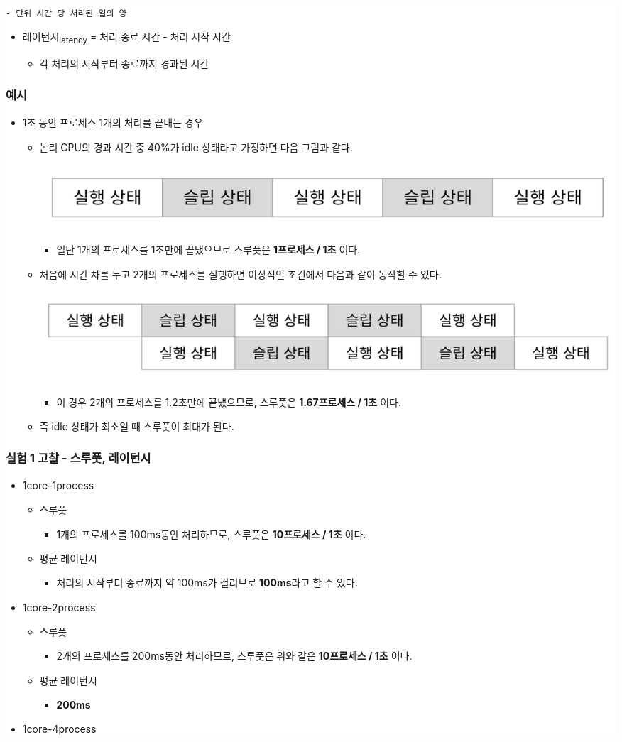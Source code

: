     - 단위 시간 당 처리된 일의 양
  
  - 레이턴시<sub>latency</sub> = 처리 종료 시간 - 처리 시작 시간

    - 각 처리의 시작부터 종료까지 경과된 시간

### 예시

- 1초 동안 프로세스 1개의 처리를 끝내는 경우

  - 논리 CPU의 경과 시간 중 40%가 idle 상태라고 가정하면 다음 그림과 같다.

    ![스루풋 1프로세스](image/throughput_1proc.png)

      - 일단 1개의 프로세스를 1초만에 끝냈으므로 스루풋은 **1프로세스 / 1초** 이다. 

  - 처음에 시간 차를 두고 2개의 프로세스를 실행하면 이상적인 조건에서 다음과 같이 동작할 수 있다.

    ![스루풋 2프로세스](image/throughput_2proc.png)

      - 이 경우 2개의 프로세스를 1.2초만에 끝냈으므로, 스루풋은 **1.67프로세스 / 1초** 이다.

  - 즉 idle 상태가 최소일 때 스루풋이 최대가 된다.

### 실험 1 고찰 - 스루풋, 레이턴시

- 1core-1process

  - 스루풋
  
    - 1개의 프로세스를 100ms동안 처리하므로, 스루풋은 **10프로세스 / 1초** 이다.

  - 평균 레이턴시

    - 처리의 시작부터 종료까지 약 100ms가 걸리므로 **100ms**라고 할 수 있다.

- 1core-2process

  - 스루풋

    - 2개의 프로세스를 200ms동안 처리하므로, 스루풋은 위와 같은 **10프로세스 / 1초** 이다.

  - 평균 레이턴시

    - **200ms**

- 1core-4process

